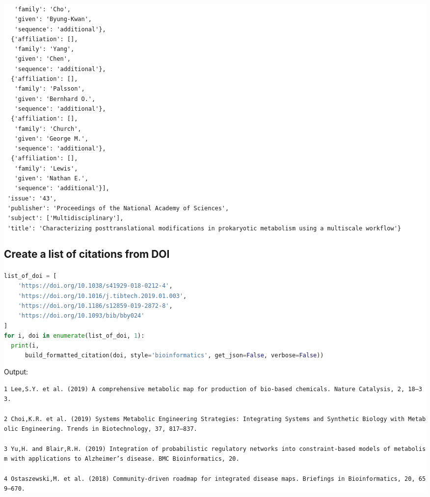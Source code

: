 ```
   'family': 'Cho',
   'given': 'Byung-Kwan',
   'sequence': 'additional'},
  {'affiliation': [],
   'family': 'Yang',
   'given': 'Chen',
   'sequence': 'additional'},
  {'affiliation': [],
   'family': 'Palsson',
   'given': 'Bernhard O.',
   'sequence': 'additional'},
  {'affiliation': [],
   'family': 'Church',
   'given': 'George M.',
   'sequence': 'additional'},
  {'affiliation': [],
   'family': 'Lewis',
   'given': 'Nathan E.',
   'sequence': 'additional'}],
 'issue': '43',
 'publisher': 'Proceedings of the National Academy of Sciences',
 'subject': ['Multidisciplinary'],
 'title': 'Characterizing posttranslational modifications in prokaryotic metabolism using a multiscale workflow'}
```
## Create a list of citations from DOI
```python
list_of_doi = [
    'https://doi.org/10.1038/s41929-018-0212-4',
    'https://doi.org/10.1016/j.tibtech.2019.01.003',
    'https://doi.org/10.1186/s12859-019-2872-8',
    'https://doi.org/10.1093/bib/bby024'
]
for i, doi in enumerate(list_of_doi, 1):
  print(i, 
      build_formatted_citation(doi, style='bioinformatics', get_json=False, verbose=False))
```

Output:

```
1 Lee,S.Y. et al. (2019) A comprehensive metabolic map for production of bio-based chemicals. Nature Catalysis, 2, 18–33.

2 Choi,K.R. et al. (2019) Systems Metabolic Engineering Strategies: Integrating Systems and Synthetic Biology with Metabolic Engineering. Trends in Biotechnology, 37, 817–837.

3 Yu,H. and Blair,R.H. (2019) Integration of probabilistic regulatory networks into constraint-based models of metabolism with applications to Alzheimer’s disease. BMC Bioinformatics, 20.

4 Ostaszewski,M. et al. (2018) Community-driven roadmap for integrated disease maps. Briefings in Bioinformatics, 20, 659–670.
```
